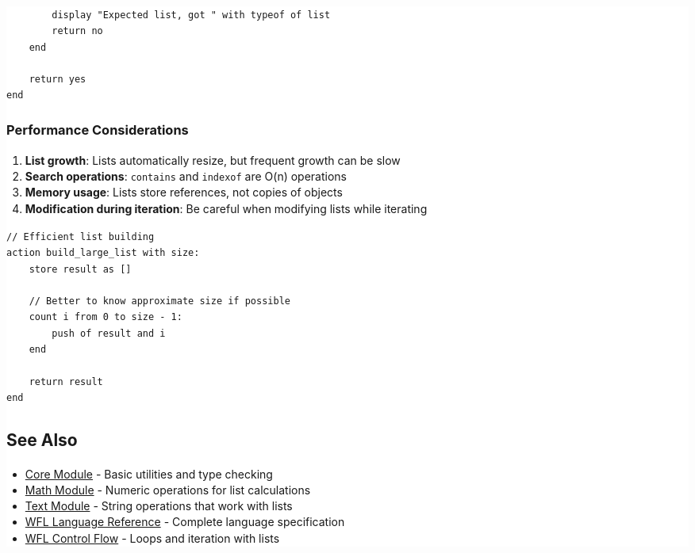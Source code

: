 ```wfl
        display "Expected list, got " with typeof of list
        return no
    end
    
    return yes
end
```

### Performance Considerations

1. **List growth**: Lists automatically resize, but frequent growth can be slow
2. **Search operations**: `contains` and `indexof` are O(n) operations
3. **Memory usage**: Lists store references, not copies of objects
4. **Modification during iteration**: Be careful when modifying lists while iterating

```wfl
// Efficient list building
action build_large_list with size:
    store result as []
    
    // Better to know approximate size if possible
    count i from 0 to size - 1:
        push of result and i
    end
    
    return result
end
```

## See Also

- [Core Module](core-module.md) - Basic utilities and type checking
- [Math Module](math-module.md) - Numeric operations for list calculations
- [Text Module](text-module.md) - String operations that work with lists
- [WFL Language Reference](../language-reference/wfl-spec.md) - Complete language specification
- [WFL Control Flow](../language-reference/wfl-control-flow.md) - Loops and iteration with lists